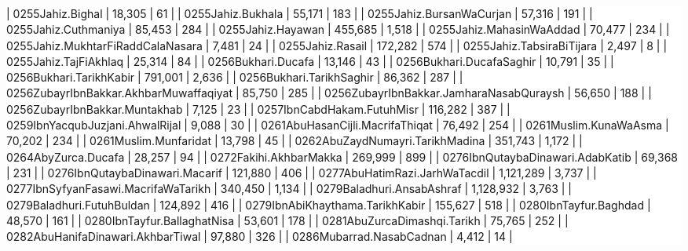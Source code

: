 | 0255Jahiz.Bighal | 18,305 | 61 |
| 0255Jahiz.Bukhala | 55,171 | 183 |
| 0255Jahiz.BursanWaCurjan | 57,316 | 191 |
| 0255Jahiz.Cuthmaniya | 85,453 | 284 |
| 0255Jahiz.Hayawan | 455,685 | 1,518 |
| 0255Jahiz.MahasinWaAddad | 70,477 | 234 |
| 0255Jahiz.MukhtarFiRaddCalaNasara | 7,481 | 24 |
| 0255Jahiz.Rasail | 172,282 | 574 |
| 0255Jahiz.TabsiraBiTijara | 2,497 | 8 |
| 0255Jahiz.TajFiAkhlaq | 25,314 | 84 |
| 0256Bukhari.Ducafa | 13,146 | 43 |
| 0256Bukhari.DucafaSaghir | 10,791 | 35 |
| 0256Bukhari.TarikhKabir | 791,001 | 2,636 |
| 0256Bukhari.TarikhSaghir | 86,362 | 287 |
| 0256ZubayrIbnBakkar.AkhbarMuwaffaqiyat | 85,750 | 285 |
| 0256ZubayrIbnBakkar.JamharaNasabQuraysh | 56,650 | 188 |
| 0256ZubayrIbnBakkar.Muntakhab | 7,125 | 23 |
| 0257IbnCabdHakam.FutuhMisr | 116,282 | 387 |
| 0259IbnYacqubJuzjani.AhwalRijal | 9,088 | 30 |
| 0261AbuHasanCijli.MacrifaThiqat | 76,492 | 254 |
| 0261Muslim.KunaWaAsma | 70,202 | 234 |
| 0261Muslim.Munfaridat | 13,798 | 45 |
| 0262AbuZaydNumayri.TarikhMadina | 351,743 | 1,172 |
| 0264AbyZurca.Ducafa | 28,257 | 94 |
| 0272Fakihi.AkhbarMakka | 269,999 | 899 |
| 0276IbnQutaybaDinawari.AdabKatib | 69,368 | 231 |
| 0276IbnQutaybaDinawari.Macarif | 121,880 | 406 |
| 0277AbuHatimRazi.JarhWaTacdil | 1,121,289 | 3,737 |
| 0277IbnSyfyanFasawi.MacrifaWaTarikh | 340,450 | 1,134 |
| 0279Baladhuri.AnsabAshraf | 1,128,932 | 3,763 |
| 0279Baladhuri.FutuhBuldan | 124,892 | 416 |
| 0279IbnAbiKhaythama.TarikhKabir | 155,627 | 518 |
| 0280IbnTayfur.Baghdad | 48,570 | 161 |
| 0280IbnTayfur.BallaghatNisa | 53,601 | 178 |
| 0281AbuZurcaDimashqi.Tarikh | 75,765 | 252 |
| 0282AbuHanifaDinawari.AkhbarTiwal | 97,880 | 326 |
| 0286Mubarrad.NasabCadnan | 4,412 | 14 |